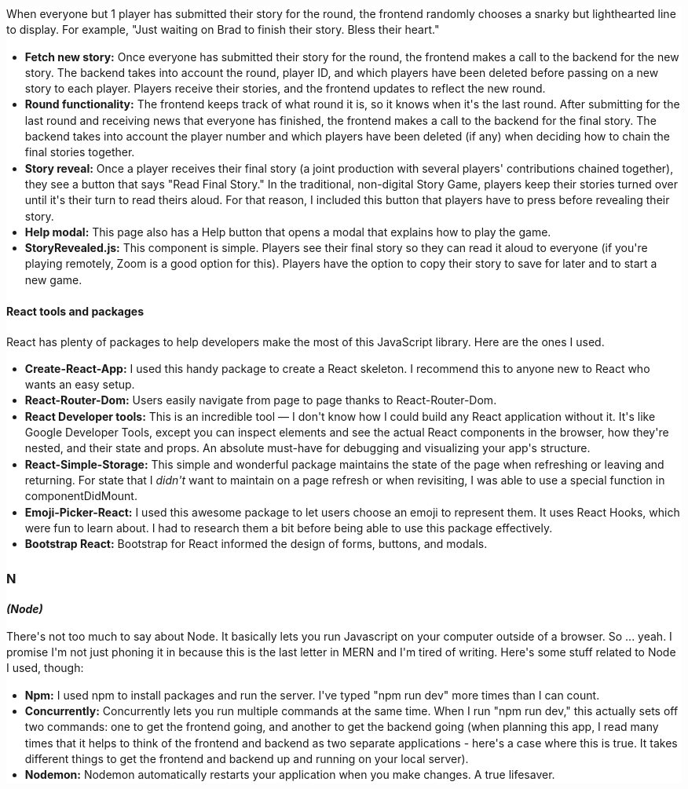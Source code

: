 When everyone but 1 player has submitted their story for the round, the frontend randomly chooses a snarky but lighthearted line to display. For example, "Just waiting on Brad to finish their story. Bless their heart."
  * **Fetch new story:** Once everyone has submitted their story for the round, the frontend makes a call to the backend for the new story. The backend takes into account the round, player ID, and which players have been deleted before passing on a new story to each player. Players receive their stories, and the frontend updates to reflect the new round.
  * **Round functionality:** The frontend keeps track of what round it is, so it knows when it's the last round. After submitting for the last round and receiving news that everyone has finished, the frontend makes a call to the backend for the final story. The backend takes into account the player number and which players have been deleted (if any) when deciding how to chain the final stories together.
  * **Story reveal:** Once a player receives their final story (a joint production with several players' contributions chained together), they see a button that says "Read Final Story." In the traditional, non-digital Story Game, players keep their stories turned over until it's their turn to read theirs aloud. For that reason, I included this button that players have to press before revealing their story.
  * **Help modal:** This page also has a Help button that opens a modal that explains how to play the game.
* **StoryRevealed.js:** This component is simple. Players see their final story so they can read it aloud to everyone (if you're playing remotely, Zoom is a good option for this). Players have the option to copy their story to save for later and to start a new game.

#### React tools and packages
React has plenty of packages to help developers make the most of this JavaScript library. Here are the ones I used.
* **Create-React-App:** I used this handy package to create a React skeleton. I recommend this to anyone new to React who wants an easy setup.
* **React-Router-Dom:** Users easily navigate from page to page thanks to React-Router-Dom.
* **React Developer tools:** This is an incredible tool — I don't know how I could build any React application without it. It's like Google Developer Tools, except you can inspect elements and see the actual React components in the browser, how they're nested, and their state and props. An absolute must-have for debugging and visualizing your app's structure.
* **React-Simple-Storage:** This simple and wonderful package maintains the state of the page when refreshing or leaving and returning. For state that I *didn't* want to maintain on a page refresh or when revisiting, I was able to use a special function in componentDidMount.
* **Emoji-Picker-React:** I used this awesome package to let users choose an emoji to represent them. It uses React Hooks, which were fun to learn about. I had to research them a bit before being able to use this package effectively.
* **Bootstrap React:** Bootstrap for React informed the design of forms, buttons, and modals.

### N
**_(Node)_**

There's not too much to say about Node. It basically lets you run Javascript on your computer outside of a browser. So ... yeah. I promise I'm not just phoning it in because this is the last letter in MERN and I'm tired of writing. Here's some stuff related to Node I used, though:
* **Npm:** I used npm to install packages and run the server. I've typed "npm run dev" more times than I can count.
* **Concurrently:** Concurrently lets you run multiple commands at the same time. When I run "npm run dev," this actually sets off two commands: one to get the frontend going, and another to get the backend going (when planning this app, I read many times that it helps to think of the frontend and backend as two separate applications - here's a case where this is true. It takes different things to get the frontend and backend up and running on your local server).
* **Nodemon:** Nodemon automatically restarts your application when you make changes. A true lifesaver.
